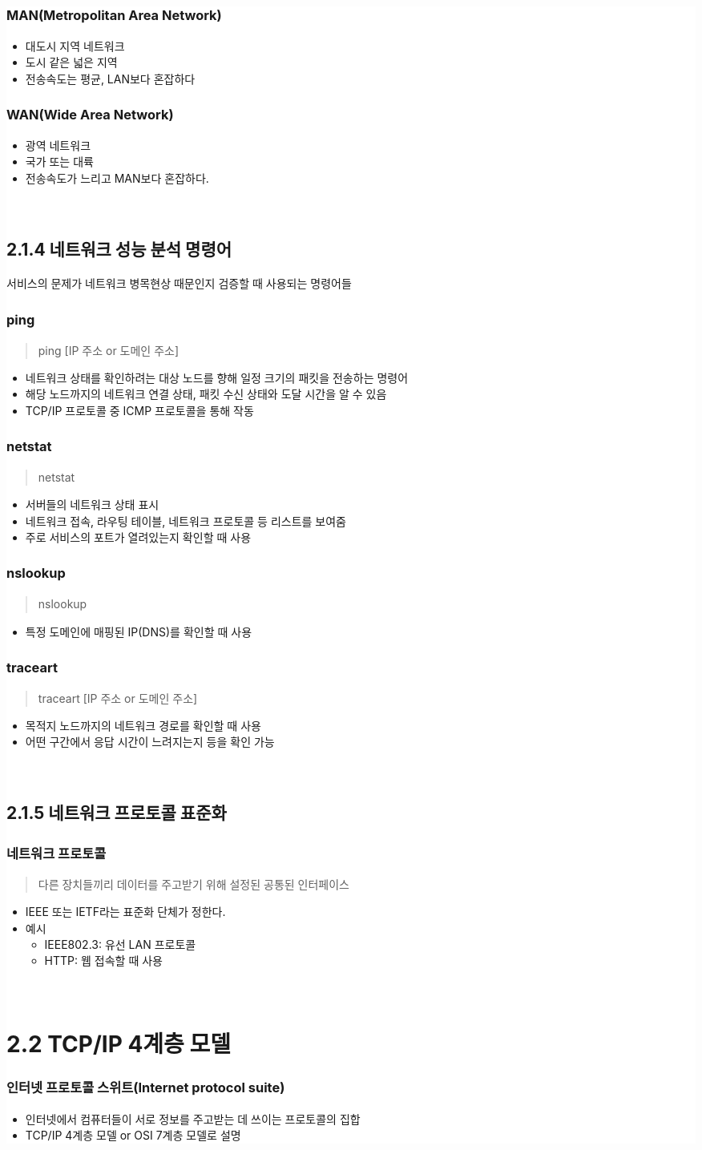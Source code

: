### MAN(Metropolitan Area Network)
- 대도시 지역 네트워크
- 도시 같은 넓은 지역
- 전송속도는 평균, LAN보다 혼잡하다

### WAN(Wide Area Network)
- 광역 네트워크
- 국가 또는 대륙
- 전송속도가 느리고 MAN보다 혼잡하다.

<br>

## 2.1.4 네트워크 성능 분석 명령어
서비스의 문제가 네트워크 병목현상 때문인지 검증할 때 사용되는 명령어들

### ping
> ping [IP 주소 or 도메인 주소]
- 네트워크 상태를 확인하려는 대상 노드를 향해 일정 크기의 패킷을 전송하는 명령어
- 해당 노드까지의 네트워크 연결 상태, 패킷 수신 상태와 도달 시간을 알 수 있음
- TCP/IP 프로토콜 중 ICMP 프로토콜을 통해 작동

### netstat
> netstat
- 서버들의 네트워크 상태 표시
- 네트워크 접속, 라우팅 테이블, 네트워크 프로토콜 등 리스트를 보여줌
- 주로 서비스의 포트가 열려있는지 확인할 때 사용

### nslookup
> nslookup
- 특정 도메인에 매핑된 IP(DNS)를 확인할 때 사용

### traceart
> traceart [IP 주소 or 도메인 주소]
- 목적지 노드까지의 네트워크 경로를 확인할 때 사용
- 어떤 구간에서 응답 시간이 느려지는지 등을 확인 가능

<br>

## 2.1.5 네트워크 프로토콜 표준화
### 네트워크 프로토콜
> 다른 장치들끼리 데이터를 주고받기 위해 설정된 공통된 인터페이스
- IEEE 또는 IETF라는 표준화 단체가 정한다.
- 예시
  - IEEE802.3: 유선 LAN 프로토콜
  - HTTP: 웹 접속할 때 사용

<br>

# 2.2 TCP/IP 4계층 모델
### 인터넷 프로토콜 스위트(Internet protocol suite)
-  인터넷에서 컴퓨터들이 서로 정보를 주고받는 데 쓰이는 프로토콜의 집합
- TCP/IP 4계층 모델 or OSI 7계층 모델로 설명
